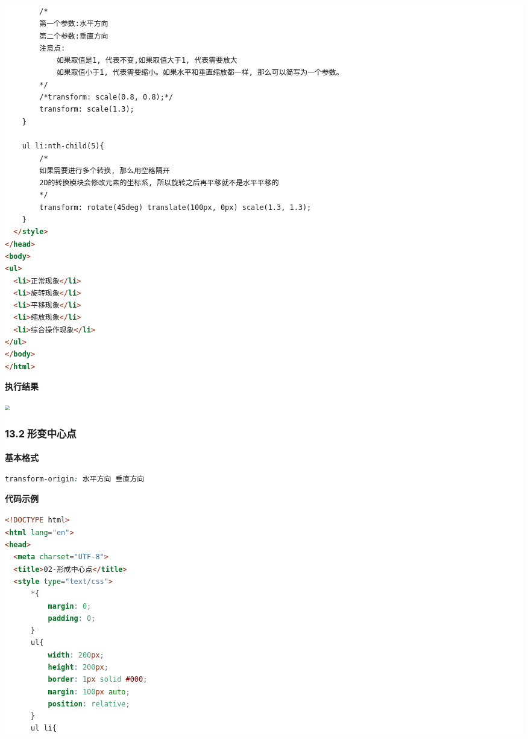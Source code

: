 ```html
        /*
		第一个参数:水平方向
		第二个参数:垂直方向
        注意点:
            如果取值是1, 代表不变,如果取值大于1, 代表需要放大
            如果取值小于1, 代表需要缩小。如果水平和垂直缩放都一样, 那么可以简写为一个参数。
		*/
        /*transform: scale(0.8, 0.8);*/
		transform: scale(1.3);
	}

	ul li:nth-child(5){
        /*
		如果需要进行多个转换, 那么用空格隔开
		2D的转换模块会修改元素的坐标系, 所以旋转之后再平移就不是水平平移的
		*/
		transform: rotate(45deg) translate(100px, 0px) scale(1.3, 1.3);
	}
  </style>
</head>
<body>
<ul>
  <li>正常现象</li>
  <li>旋转现象</li>
  <li>平移现象</li>
  <li>缩放现象</li>
  <li>综合操作现象</li>
</ul>
</body>
</html>
```

**执行结果**

​	<img src="https://guardwhy.oss-cn-beijing.aliyuncs.com/img/前端/CSS/Test2/29-CSS.png" style="zoom: 50%;" />

### 13.2 形变中心点

**基本格式**

```css
transform-origin: 水平方向 垂直方向
```

**代码示例**

```html
<!DOCTYPE html>
<html lang="en">
<head>
  <meta charset="UTF-8">
  <title>02-形成中心点</title>
  <style type="text/css">
      *{
          margin: 0;
          padding: 0;
      }
      ul{
          width: 200px;
          height: 200px;
          border: 1px solid #000;
          margin: 100px auto;
          position: relative;
      }
	  ul li{
```